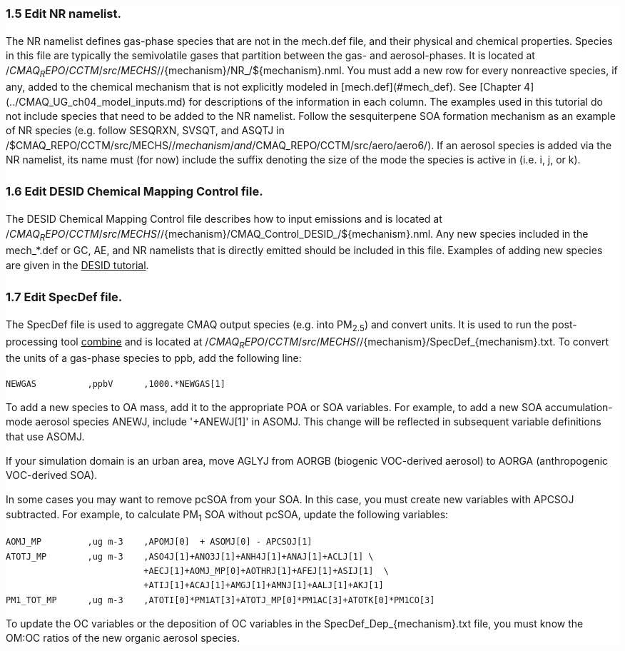 
<a id=NRnml></a>
### 1.5 Edit NR namelist.
The NR namelist defines gas-phase species that are not in the mech.def file, and their physical and chemical properties. Species in this file are typically the semivolatile gases that partition between the gas- and aerosol-phases. It is located at /$CMAQ_REPO/CCTM/src/MECHS//${mechanism}/NR_/${mechanism}.nml.
You must add a new row for every nonreactive species, if any, added to the chemical mechanism that is not explicitly modeled in [mech.def](#mech_def). See [Chapter 4](../CMAQ_UG_ch04_model_inputs.md) for descriptions of the information in each column.
The examples used in this tutorial do not include species that need to be added to the NR namelist. Follow the sesquiterpene SOA formation mechanism as an example of NR species (e.g. follow SESQRXN, SVSQT, and ASQTJ in /$CMAQ_REPO/CCTM/src/MECHS//${mechanism}/ and /$CMAQ_REPO/CCTM/src/aero/aero6/). If an aerosol species is added via the NR namelist, its name must (for now) include the suffix denoting the size of the mode the species is active in (i.e. i, j, or k).



<a id=DESID_Ctrl></a>
### 1.6 Edit DESID Chemical Mapping Control file.
The DESID Chemical Mapping Control file describes how to input emissions and is located at /$CMAQ_REPO/CCTM/src/MECHS//${mechanism}/CMAQ_Control_DESID_/${mechanism}.nml. Any new species included in the mech_*.def or GC, AE, and NR namelists that is directly emitted should be included in this file. Examples of adding new species are given in the [DESID tutorial](CMAQ_UG_tutorial_emissions.md).



<a id=SpecDef></a>
### 1.7 Edit SpecDef file.
The SpecDef file is used to aggregate CMAQ output species (e.g. into PM<sub>2.5</sub>) and convert units. It is used to run the post-processing tool [combine](../../../POST/combine/README.md) and is located at /$CMAQ_REPO/CCTM/src/MECHS//${mechanism}/SpecDef_{mechanism}.txt.
To convert the units of a gas-phase species to ppb, add the following line:
```
NEWGAS          ,ppbV      ,1000.*NEWGAS[1]
```
To add a new species to OA mass, add it to the appropriate POA or SOA variables. For example, to add a new SOA accumulation-mode aerosol species ANEWJ, include '+ANEWJ[1]' in ASOMJ. This change will be reflected in subsequent variable definitions that use ASOMJ.

If your simulation domain is an urban area, move AGLYJ from AORGB (biogenic VOC-derived aerosol) to AORGA (anthropogenic VOC-derived SOA).

In some cases you may want to remove pcSOA from your SOA. In this case, you must create new variables with APCSOJ subtracted. For example, to calculate PM<sub>1</sub> SOA without pcSOA, update the following variables:
```
AOMJ_MP         ,ug m-3    ,APOMJ[0]  + ASOMJ[0] - APCSOJ[1]
ATOTJ_MP        ,ug m-3    ,ASO4J[1]+ANO3J[1]+ANH4J[1]+ANAJ[1]+ACLJ[1] \
                           +AECJ[1]+AOMJ_MP[0]+AOTHRJ[1]+AFEJ[1]+ASIJ[1]  \
                           +ATIJ[1]+ACAJ[1]+AMGJ[1]+AMNJ[1]+AALJ[1]+AKJ[1]
PM1_TOT_MP      ,ug m-3    ,ATOTI[0]*PM1AT[3]+ATOTJ_MP[0]*PM1AC[3]+ATOTK[0]*PM1CO[3]
```
To update the OC variables or the deposition of OC variables in the SpecDef_Dep_{mechanism}.txt file, you must know the OM:OC ratios of the new organic aerosol species.
